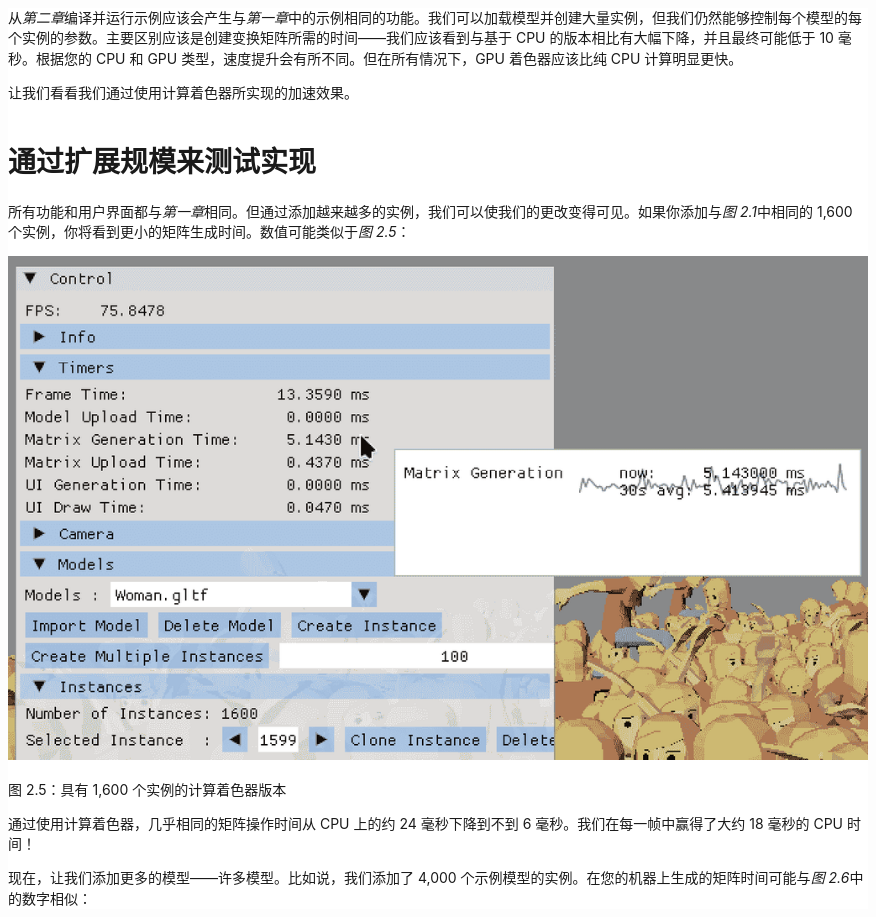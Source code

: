 从*第二章*编译并运行示例应该会产生与*第一章*中的示例相同的功能。我们可以加载模型并创建大量实例，但我们仍然能够控制每个模型的每个实例的参数。主要区别应该是创建变换矩阵所需的时间——我们应该看到与基于 CPU 的版本相比有大幅下降，并且最终可能低于 10 毫秒。根据您的 CPU 和 GPU 类型，速度提升会有所不同。但在所有情况下，GPU 着色器应该比纯 CPU 计算明显更快。

让我们看看我们通过使用计算着色器所实现的加速效果。

# 通过扩展规模来测试实现

所有功能和用户界面都与*第一章*相同。但通过添加越来越多的实例，我们可以使我们的更改变得可见。如果你添加与*图 2.1*中相同的 1,600 个实例，你将看到更小的矩阵生成时间。数值可能类似于*图 2.5*：

![](img/figure_2_5.png)

图 2.5：具有 1,600 个实例的计算着色器版本

通过使用计算着色器，几乎相同的矩阵操作时间从 CPU 上的约 24 毫秒下降到不到 6 毫秒。我们在每一帧中赢得了大约 18 毫秒的 CPU 时间！

现在，让我们添加更多的模型——许多模型。比如说，我们添加了 4,000 个示例模型的实例。在您的机器上生成的矩阵时间可能与*图 2.6*中的数字相似：
